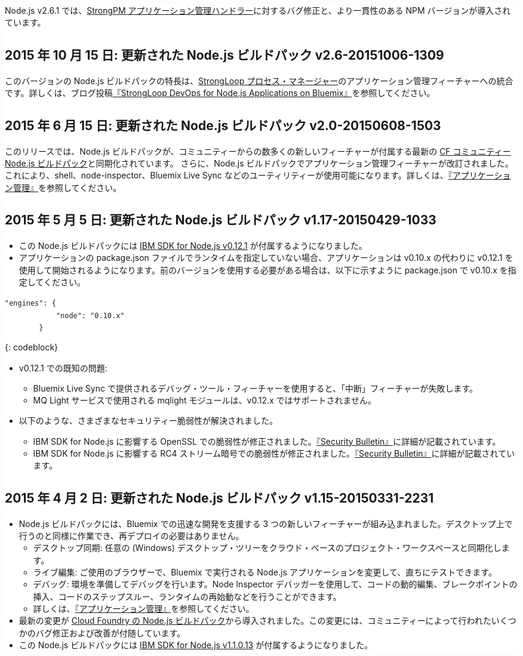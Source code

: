 Node.js v2.6.1 では、[StrongPM アプリケーション管理ハンドラー](https://developer.ibm.com/bluemix/2015/10/15/strongloop-devops-on-bluemix/)に対するバグ修正と、より一貫性のある NPM バージョンが導入されています。

## 2015 年 10 月 15 日: 更新された Node.js ビルドパック v2.6-20151006-1309

このバージョンの Node.js ビルドパックの特長は、[StrongLoop プロセス・マネージャー](https://strong-pm.io)のアプリケーション管理フィーチャーへの統合です。詳しくは、ブログ投稿[『StrongLoop DevOps for Node.js Applications on Bluemix』](https://developer.ibm.com/bluemix/2015/10/15/strongloop-devops-on-bluemix/)を参照してください。

## 2015 年 6 月 15 日: 更新された Node.js ビルドパック v2.0-20150608-1503

このリリースでは、Node.js ビルドパックが、コミュニティーからの数多くの新しいフィーチャーが付属する最新の [CF コミュニティー Node.js ビルドパック](https://github.com/cloudfoundry/nodejs-buildpack)と同期化されています。
さらに、Node.js ビルドパックでアプリケーション管理フィーチャーが改訂されました。これにより、shell、node-inspector、Bluemix Live Sync などのユーティリティーが使用可能になります。詳しくは、[『アプリケーション管理』](../../manageapps/app_mng.html)を参照してください。

## 2015 年 5 月 5 日: 更新された Node.js ビルドパック v1.17-20150429-1033

* この Node.js ビルドパックには [IBM SDK for Node.js v0.12.1](https://developer.ibm.com/node/sdk/) が付属するようになりました。
* アプリケーションの package.json ファイルでランタイムを指定していない場合、アプリケーションは v0.10.x の代わりに v0.12.1 を使用して開始されるようになります。前のバージョンを使用する必要がある場合は、以下に示すように package.json で v0.10.x を指定してください。

```
"engines": {
            "node": "0.10.x"
        }
```
{: codeblock}

* v0.12.1 での既知の問題:
   * Bluemix Live Sync で提供されるデバッグ・ツール・フィーチャーを使用すると、「中断」フィーチャーが失敗します。
   * MQ Light サービスで使用される mqlight モジュールは、v0.12.x ではサポートされません。

* 以下のような、さまざまなセキュリティー脆弱性が解決されました。
  * IBM SDK for Node.js に影響する OpenSSL での脆弱性が修正されました。[『Security Bulletin』](http://www-01.ibm.com/support/docview.wss?uid=swg21701494)に詳細が記載されています。
  * IBM SDK for Node.js に影響する  RC4 ストリーム暗号での脆弱性が修正されました。[『Security Bulletin』](http://www-01.ibm.com/support/docview.wss?uid=swg21882778)に詳細が記載されています。

##  2015 年 4 月 2 日: 更新された Node.js ビルドパック v1.15-20150331-2231

* Node.js ビルドパックには、Bluemix での迅速な開発を支援する 3 つの新しいフィーチャーが組み込まれました。デスクトップ上で行うのと同様に作業でき、再デプロイの必要はありません。
  * デスクトップ同期: 任意の (Windows) デスクトップ・ツリーをクラウド・ベースのプロジェクト・ワークスペースと同期化します。
  * ライブ編集: ご使用のブラウザーで、Bluemix で実行される Node.js アプリケーションを変更して、直ちにテストできます。
  * デバッグ: 環境を準備してデバッグを行います。Node Inspector デバッガーを使用して、コードの動的編集、ブレークポイントの挿入、コードのステップスルー、ランタイムの再始動などを行うことができます。
  * 詳しくは、[『アプリケーション管理』](../../manageapps/app_mng.html#Utilities)を参照してください。
* 最新の変更が [Cloud Foundry の Node.js ビルドパック](https://github.com/cloudfoundry/nodejs-buildpack)から導入されました。この変更には、コミュニティーによって行われたいくつかのバグ修正および改善が付随しています。
* この Node.js ビルドパックには [IBM SDK for Node.js v1.1.0.13](https://developer.ibm.com/node/sdk/) が付属するようになりました。
